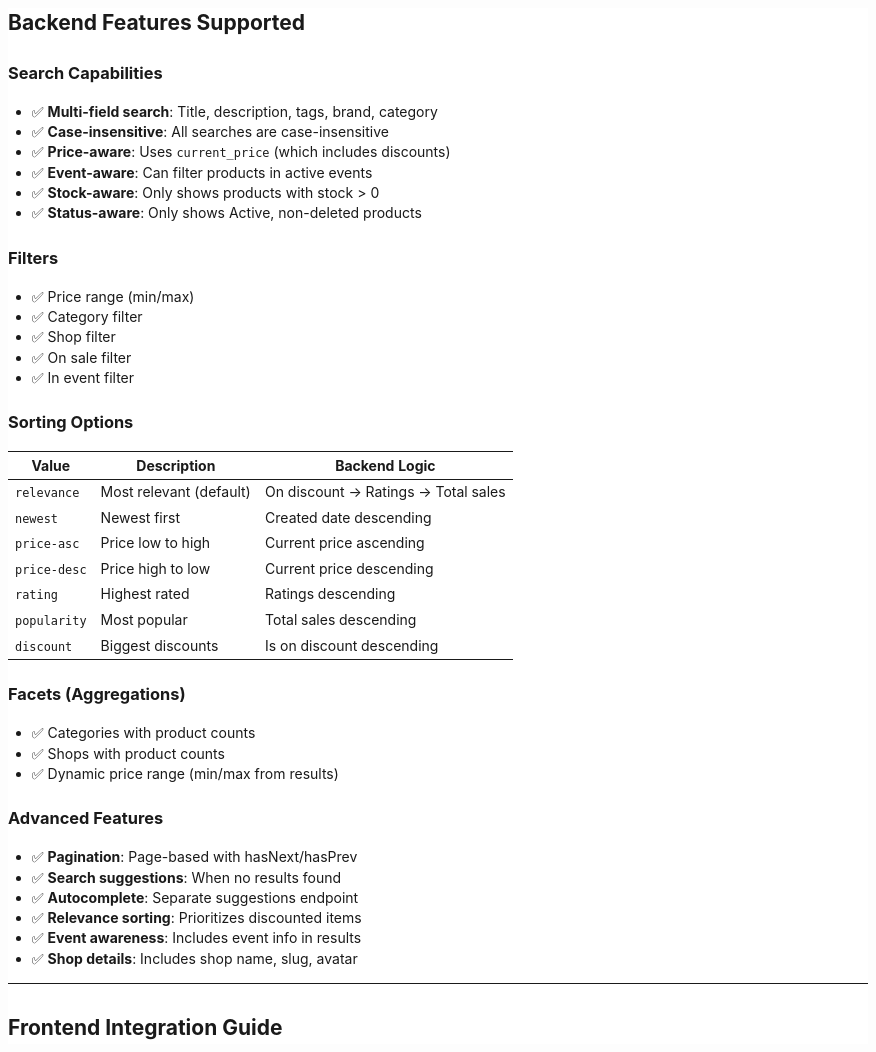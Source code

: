 
## Backend Features Supported

### Search Capabilities
- ✅ **Multi-field search**: Title, description, tags, brand, category
- ✅ **Case-insensitive**: All searches are case-insensitive
- ✅ **Price-aware**: Uses `current_price` (which includes discounts)
- ✅ **Event-aware**: Can filter products in active events
- ✅ **Stock-aware**: Only shows products with stock > 0
- ✅ **Status-aware**: Only shows Active, non-deleted products

### Filters
- ✅ Price range (min/max)
- ✅ Category filter
- ✅ Shop filter
- ✅ On sale filter
- ✅ In event filter

### Sorting Options
| Value | Description | Backend Logic |
|-------|-------------|---------------|
| `relevance` | Most relevant (default) | On discount → Ratings → Total sales |
| `newest` | Newest first | Created date descending |
| `price-asc` | Price low to high | Current price ascending |
| `price-desc` | Price high to low | Current price descending |
| `rating` | Highest rated | Ratings descending |
| `popularity` | Most popular | Total sales descending |
| `discount` | Biggest discounts | Is on discount descending |

### Facets (Aggregations)
- ✅ Categories with product counts
- ✅ Shops with product counts
- ✅ Dynamic price range (min/max from results)

### Advanced Features
- ✅ **Pagination**: Page-based with hasNext/hasPrev
- ✅ **Search suggestions**: When no results found
- ✅ **Autocomplete**: Separate suggestions endpoint
- ✅ **Relevance sorting**: Prioritizes discounted items
- ✅ **Event awareness**: Includes event info in results
- ✅ **Shop details**: Includes shop name, slug, avatar

---

## Frontend Integration Guide
